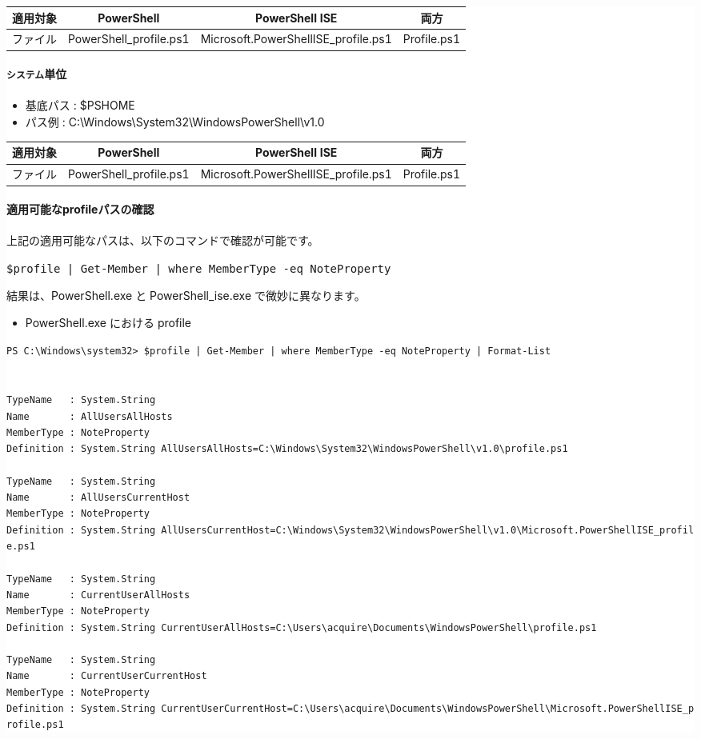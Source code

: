 |適用対象|PowerShell|PowerShell ISE|両方|
|:--:|:--:|:--:|:--:|
|ファイル|PowerShell_profile.ps1|Microsoft.PowerShellISE_profile.ps1|Profile.ps1|


#### ```システム```単位 

- 基底パス : $PSHOME
- パス例   : C:\Windows\System32\WindowsPowerShell\v1.0

|適用対象|PowerShell|PowerShell ISE|両方|
|:--:|:--:|:--:|:--:|
|ファイル|PowerShell_profile.ps1|Microsoft.PowerShellISE_profile.ps1|Profile.ps1|


#### 適用可能なprofileパスの確認

上記の適用可能なパスは、以下のコマンドで確認が可能です。

<pre class="brush: powershell;">
$profile | Get-Member | where MemberType -eq NoteProperty
</pre>

結果は、PowerShell.exe と PowerShell_ise.exe で微妙に異なります。

- PowerShell.exe における profile

```
PS C:\Windows\system32> $profile | Get-Member | where MemberType -eq NoteProperty | Format-List


TypeName   : System.String
Name       : AllUsersAllHosts
MemberType : NoteProperty
Definition : System.String AllUsersAllHosts=C:\Windows\System32\WindowsPowerShell\v1.0\profile.ps1

TypeName   : System.String
Name       : AllUsersCurrentHost
MemberType : NoteProperty
Definition : System.String AllUsersCurrentHost=C:\Windows\System32\WindowsPowerShell\v1.0\Microsoft.PowerShellISE_profile.ps1

TypeName   : System.String
Name       : CurrentUserAllHosts
MemberType : NoteProperty
Definition : System.String CurrentUserAllHosts=C:\Users\acquire\Documents\WindowsPowerShell\profile.ps1

TypeName   : System.String
Name       : CurrentUserCurrentHost
MemberType : NoteProperty
Definition : System.String CurrentUserCurrentHost=C:\Users\acquire\Documents\WindowsPowerShell\Microsoft.PowerShellISE_profile.ps1
```
